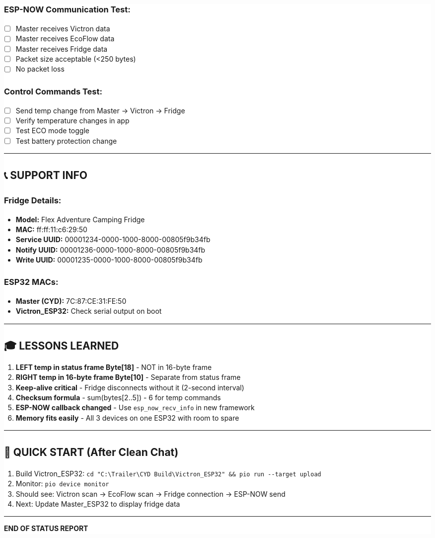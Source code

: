 ### ESP-NOW Communication Test:
- [ ] Master receives Victron data
- [ ] Master receives EcoFlow data
- [ ] Master receives Fridge data
- [ ] Packet size acceptable (<250 bytes)
- [ ] No packet loss

### Control Commands Test:
- [ ] Send temp change from Master → Victron → Fridge
- [ ] Verify temperature changes in app
- [ ] Test ECO mode toggle
- [ ] Test battery protection change

---

## 📞 SUPPORT INFO

### Fridge Details:
- **Model:** Flex Adventure Camping Fridge
- **MAC:** ff:ff:11:c6:29:50
- **Service UUID:** 00001234-0000-1000-8000-00805f9b34fb
- **Notify UUID:** 00001236-0000-1000-8000-00805f9b34fb
- **Write UUID:** 00001235-0000-1000-8000-00805f9b34fb

### ESP32 MACs:
- **Master (CYD):** 7C:87:CE:31:FE:50
- **Victron_ESP32:** Check serial output on boot

---

## 🎓 LESSONS LEARNED

1. **LEFT temp in status frame Byte[18]** - NOT in 16-byte frame
2. **RIGHT temp in 16-byte frame Byte[10]** - Separate from status frame
3. **Keep-alive critical** - Fridge disconnects without it (2-second interval)
4. **Checksum formula** - sum(bytes[2..5]) - 6 for temp commands
5. **ESP-NOW callback changed** - Use `esp_now_recv_info` in new framework
6. **Memory fits easily** - All 3 devices on one ESP32 with room to spare

---

## 🚀 QUICK START (After Clean Chat)

1. Build Victron_ESP32: `cd "C:\Trailer\CYD Build\Victron_ESP32" && pio run --target upload`
2. Monitor: `pio device monitor`
3. Should see: Victron scan → EcoFlow scan → Fridge connection → ESP-NOW send
4. Next: Update Master_ESP32 to display fridge data

---

**END OF STATUS REPORT**
